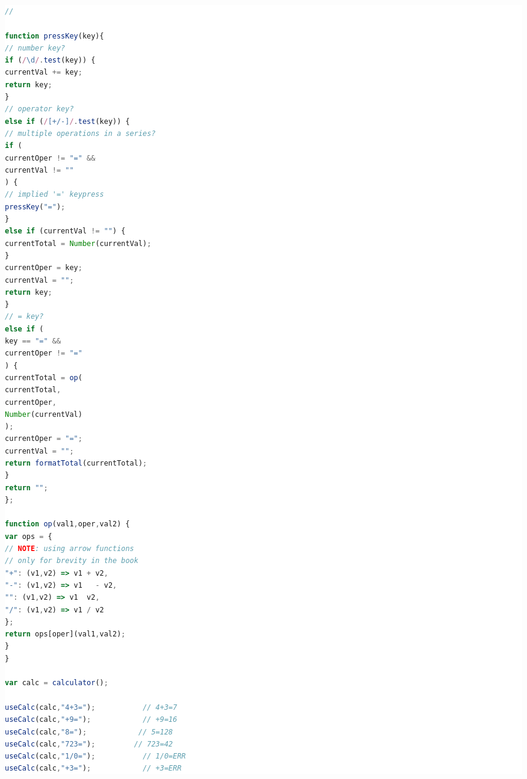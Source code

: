 ```js
// 

function pressKey(key){
// number key?
if (/\d/.test(key)) {
currentVal += key;
return key;
}
// operator key?
else if (/[+/-]/.test(key)) {
// multiple operations in a series?
if (
currentOper != "=" &&
currentVal != ""
) {
// implied '=' keypress
pressKey("=");
}
else if (currentVal != "") {
currentTotal = Number(currentVal);
}
currentOper = key;
currentVal = "";
return key;
}
// = key?
else if (
key == "=" &&
currentOper != "="
) {
currentTotal = op(
currentTotal,
currentOper,
Number(currentVal)
);
currentOper = "=";
currentVal = "";
return formatTotal(currentTotal);
}
return "";
};

function op(val1,oper,val2) {
var ops = {
// NOTE: using arrow functions
// only for brevity in the book
"+": (v1,v2) => v1 + v2,
"-": (v1,v2) => v1   - v2,
"": (v1,v2) => v1  v2,
"/": (v1,v2) => v1 / v2
};
return ops[oper](val1,val2);
}
}

var calc = calculator();

useCalc(calc,"4+3=");           // 4+3=7
useCalc(calc,"+9=");            // +9=16
useCalc(calc,"8=");            // 5=128
useCalc(calc,"723=");         // 723=42
useCalc(calc,"1/0=");           // 1/0=ERR
useCalc(calc,"+3=");            // +3=ERR
```

[^MathJSisPrime]: Math.js: isPrime(…), https://github.com/josdejong/mathjs/blob/develop/src/function/utils/isPrime.js, 3 March 2020.